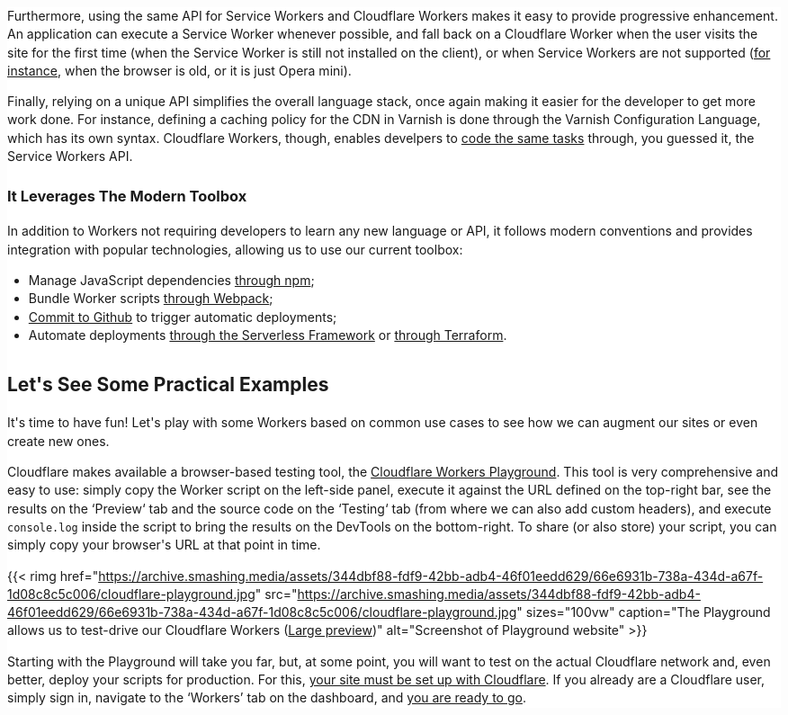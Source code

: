 Furthermore, using the same API for Service Workers and Cloudflare Workers makes it easy to provide progressive enhancement. An application can execute a Service Worker whenever possible, and fall back on a Cloudflare Worker when the user visits the site for the first time (when the Service Worker is still not installed on the client), or when Service Workers are not supported ([for instance](https://caniuse.com/#feat=serviceworkers), when the browser is old, or it is just Opera mini).

Finally, relying on a unique API simplifies the overall language stack, once again making it easier for the developer to get more work done. For instance, defining a caching policy for the CDN in Varnish is done through the Varnish Configuration Language, which has its own syntax. Cloudflare Workers, though, enables develpers to [code the same tasks](https://developers.cloudflare.com/workers/recipes/vcl-conversion/) through, you guessed it, the Service Workers API.

### It Leverages The Modern Toolbox

In addition to Workers not requiring developers to learn any new language or API, it follows modern conventions and provides integration with popular technologies, allowing us to use our current toolbox:

- Manage JavaScript dependencies [through npm](https://developers.cloudflare.com/workers/writing-workers/using-npm-modules/);
- Bundle Worker scripts [through Webpack](https://blog.cloudflare.com/using-webpack-to-bundle-workers/);
- [Commit to Github](https://blog.cloudflare.com/deploying-workers-with-github-actions-serverless/) to trigger automatic deployments;
- Automate deployments [through the Serverless Framework](https://developers.cloudflare.com/workers/deploying-workers/serverless/) or [through Terraform](https://developers.cloudflare.com/workers/deploying-workers/terraform/).

## Let's See Some Practical Examples

It's time to have fun! Let's play with some Workers based on common use cases to see how we can augment our sites or even create new ones. 

Cloudflare makes available a browser-based testing tool, the [Cloudflare Workers Playground](https://cloudflareworkers.com/). This tool is very comprehensive and easy to use: simply copy the Worker script on the left-side panel, execute it against the URL defined on the top-right bar, see the results on the ‘Preview‘ tab and the source code on the ‘Testing‘ tab (from where we can also add custom headers), and execute `console.log` inside the script to bring the results on the DevTools on the bottom-right. To share (or also store) your script, you can simply copy your browser's URL at that point in time.

{{< rimg href="https://archive.smashing.media/assets/344dbf88-fdf9-42bb-adb4-46f01eedd629/66e6931b-738a-434d-a67f-1d08c8c5c006/cloudflare-playground.jpg" src="https://archive.smashing.media/assets/344dbf88-fdf9-42bb-adb4-46f01eedd629/66e6931b-738a-434d-a67f-1d08c8c5c006/cloudflare-playground.jpg" sizes="100vw" caption="The Playground allows us to test-drive our Cloudflare Workers (<a href='https://archive.smashing.media/assets/344dbf88-fdf9-42bb-adb4-46f01eedd629/66e6931b-738a-434d-a67f-1d08c8c5c006/cloudflare-playground.jpg'>Large preview</a>)" alt="Screenshot of Playground website" >}}

Starting with the Playground will take you far, but, at some point, you will want to test on the actual Cloudflare network and, even better, deploy your scripts for production. For this, [your site must be set up with Cloudflare](https://developers.cloudflare.com/workers/writing-workers/#write-a-real-worker). If you already are a Cloudflare user, simply sign in, navigate to the ‘Workers’ tab on the dashboard, and [you are ready to go](https://developers.cloudflare.com/workers/writing-workers/#write-a-real-worker). 
